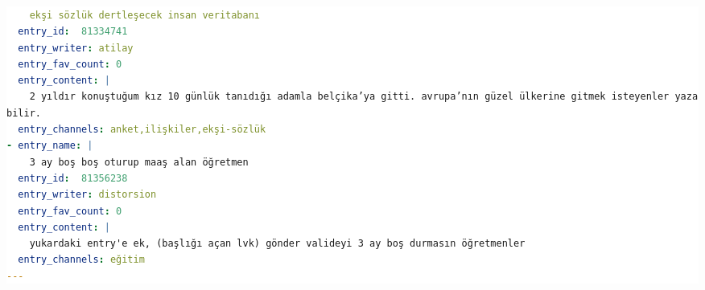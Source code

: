 ```yaml
    ekşi sözlük dertleşecek insan veritabanı
  entry_id:  81334741
  entry_writer: atilay
  entry_fav_count: 0
  entry_content: |
    2 yıldır konuştuğum kız 10 günlük tanıdığı adamla belçika’ya gitti. avrupa’nın güzel ülkerine gitmek isteyenler yazabilir.
  entry_channels: anket,ilişkiler,ekşi-sözlük
- entry_name: |
    3 ay boş boş oturup maaş alan öğretmen
  entry_id:  81356238
  entry_writer: distorsion
  entry_fav_count: 0
  entry_content: |
    yukardaki entry'e ek, (başlığı açan lvk) gönder valideyi 3 ay boş durmasın öğretmenler
  entry_channels: eğitim
---
```

